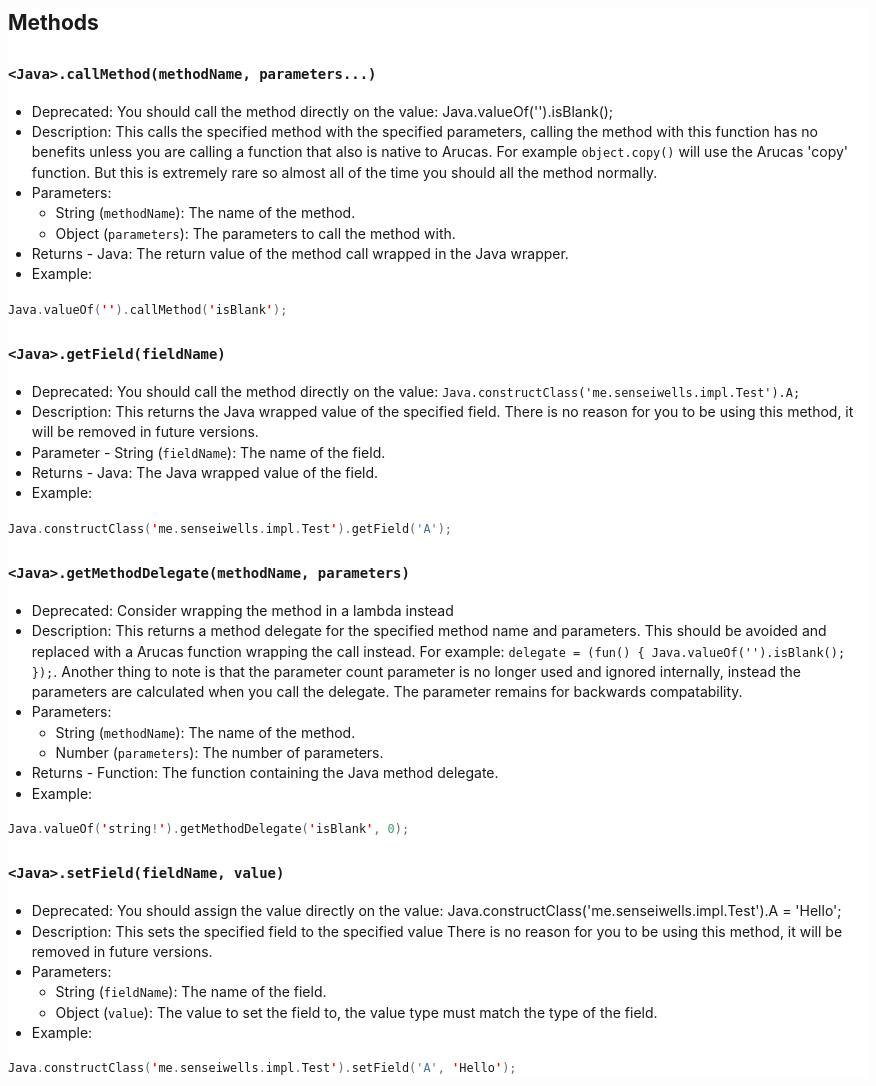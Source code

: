 ## Methods

### `<Java>.callMethod(methodName, parameters...)`
- Deprecated: You should call the method directly on the value: Java.valueOf('').isBlank();
- Description: This calls the specified method with the specified parameters, calling the method
with this function has no benefits unless you are calling a function that also is
native to Arucas. For example `object.copy()` will use the Arucas 'copy' function.
But this is extremely rare so almost all of the time you should all the method normally.
- Parameters:
  - String (`methodName`): The name of the method.
  - Object (`parameters`): The parameters to call the method with.
- Returns - Java: The return value of the method call wrapped in the Java wrapper.
- Example:
```kotlin
Java.valueOf('').callMethod('isBlank');
```

### `<Java>.getField(fieldName)`
- Deprecated: You should call the method directly on the value: `Java.constructClass('me.senseiwells.impl.Test').A;`
- Description: This returns the Java wrapped value of the specified field.
There is no reason for you to be using this method, it will be removed in future versions.
- Parameter - String (`fieldName`): The name of the field.
- Returns - Java: The Java wrapped value of the field.
- Example:
```kotlin
Java.constructClass('me.senseiwells.impl.Test').getField('A');
```

### `<Java>.getMethodDelegate(methodName, parameters)`
- Deprecated: Consider wrapping the method in a lambda instead
- Description: This returns a method delegate for the specified method name and parameters.
This should be avoided and replaced with a Arucas function wrapping the call instead.
For example: `delegate = (fun() { Java.valueOf('').isBlank(); });`.
Another thing to note is that the parameter count parameter is no longer
used and ignored internally, instead the parameters are calculated when you
call the delegate. The parameter remains for backwards compatability.
- Parameters:
  - String (`methodName`): The name of the method.
  - Number (`parameters`): The number of parameters.
- Returns - Function: The function containing the Java method delegate.
- Example:
```kotlin
Java.valueOf('string!').getMethodDelegate('isBlank', 0);
```

### `<Java>.setField(fieldName, value)`
- Deprecated: You should assign the value directly on the value: Java.constructClass('me.senseiwells.impl.Test').A = 'Hello';
- Description: This sets the specified field to the specified value
There is no reason for you to be using this method, it will be removed in future versions.
- Parameters:
  - String (`fieldName`): The name of the field.
  - Object (`value`): The value to set the field to, the value type must match the type of the field.
- Example:
```kotlin
Java.constructClass('me.senseiwells.impl.Test').setField('A', 'Hello');
```
